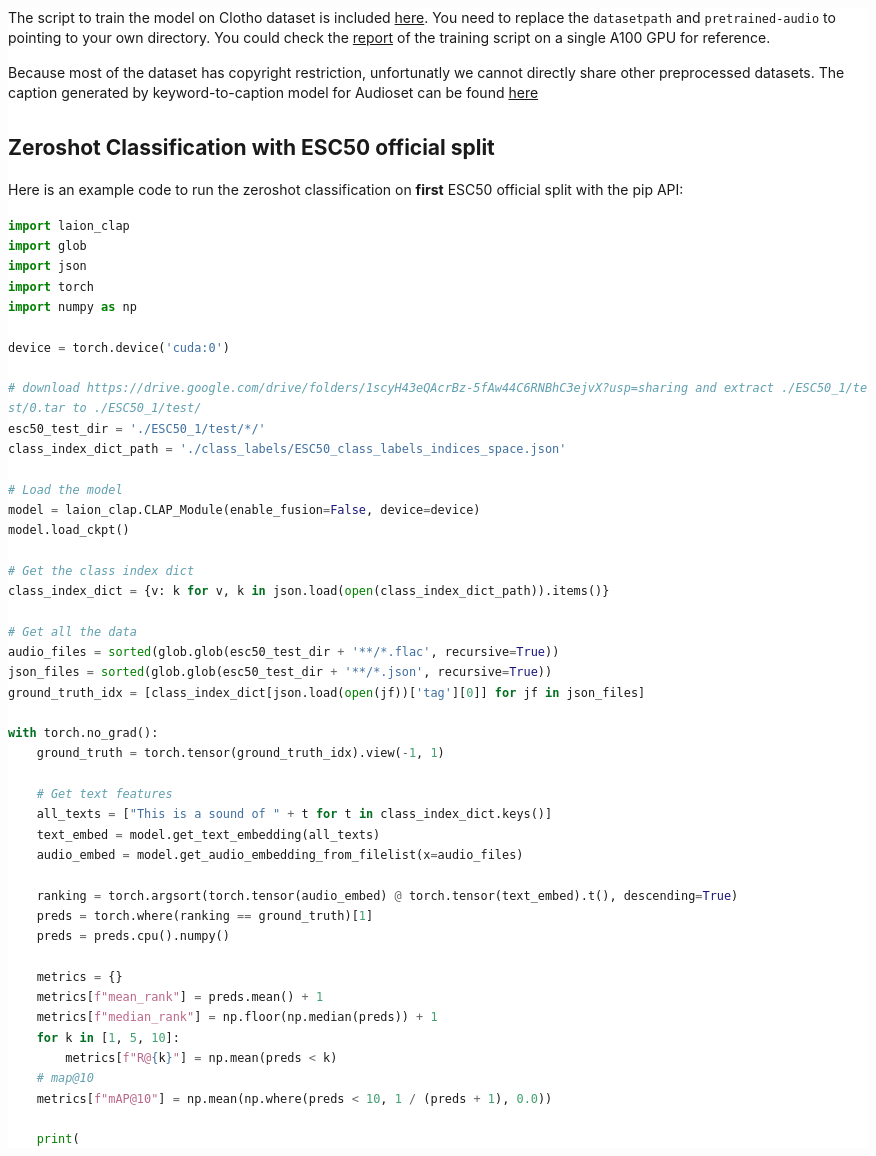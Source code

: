 The script to train the model on Clotho dataset is included [here](experiment_scripts/train-only-clotho.sh). You need to replace the `datasetpath` and `pretrained-audio` to pointing to your own directory. You could check the [report](https://stability.wandb.io/clap/clap/reports/CLAP-trained-on-Clotho-dataset--VmlldzoyNzY?accessToken=c0erq9hhp7h880jclihd9j9if679s6bylwto33vo14yo5jg40ppe38qeoafoonpz) of the training script on a single A100 GPU for reference.

Because most of the dataset has copyright restriction, unfortunatly we cannot directly share other preprocessed datasets. The caption generated by keyword-to-caption model for Audioset can be found [here](https://github.com/LAION-AI/audio-dataset/tree/main/laion-audio-630k#keyword-to-caption-augmentation)


## Zeroshot Classification with ESC50 official split

Here is an example code to run the zeroshot classification on **first** ESC50 official split with the pip API:

```python
import laion_clap
import glob
import json
import torch
import numpy as np

device = torch.device('cuda:0')

# download https://drive.google.com/drive/folders/1scyH43eQAcrBz-5fAw44C6RNBhC3ejvX?usp=sharing and extract ./ESC50_1/test/0.tar to ./ESC50_1/test/
esc50_test_dir = './ESC50_1/test/*/'
class_index_dict_path = './class_labels/ESC50_class_labels_indices_space.json'

# Load the model
model = laion_clap.CLAP_Module(enable_fusion=False, device=device)
model.load_ckpt()

# Get the class index dict
class_index_dict = {v: k for v, k in json.load(open(class_index_dict_path)).items()}

# Get all the data
audio_files = sorted(glob.glob(esc50_test_dir + '**/*.flac', recursive=True))
json_files = sorted(glob.glob(esc50_test_dir + '**/*.json', recursive=True))
ground_truth_idx = [class_index_dict[json.load(open(jf))['tag'][0]] for jf in json_files]

with torch.no_grad():
    ground_truth = torch.tensor(ground_truth_idx).view(-1, 1)

    # Get text features
    all_texts = ["This is a sound of " + t for t in class_index_dict.keys()]
    text_embed = model.get_text_embedding(all_texts)
    audio_embed = model.get_audio_embedding_from_filelist(x=audio_files)

    ranking = torch.argsort(torch.tensor(audio_embed) @ torch.tensor(text_embed).t(), descending=True)
    preds = torch.where(ranking == ground_truth)[1]
    preds = preds.cpu().numpy()

    metrics = {}
    metrics[f"mean_rank"] = preds.mean() + 1
    metrics[f"median_rank"] = np.floor(np.median(preds)) + 1
    for k in [1, 5, 10]:
        metrics[f"R@{k}"] = np.mean(preds < k)
    # map@10
    metrics[f"mAP@10"] = np.mean(np.where(preds < 10, 1 / (preds + 1), 0.0))

    print(
```
